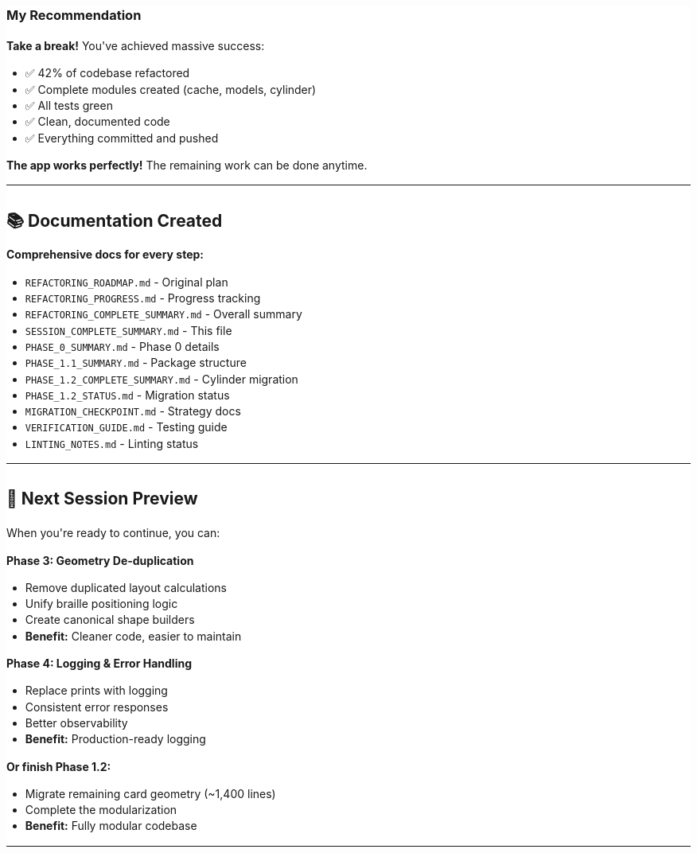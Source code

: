 ### My Recommendation

**Take a break!** You've achieved massive success:
- ✅ 42% of codebase refactored
- ✅ Complete modules created (cache, models, cylinder)
- ✅ All tests green
- ✅ Clean, documented code
- ✅ Everything committed and pushed

**The app works perfectly!** The remaining work can be done anytime.

---

## 📚 Documentation Created

**Comprehensive docs for every step:**
- `REFACTORING_ROADMAP.md` - Original plan
- `REFACTORING_PROGRESS.md` - Progress tracking
- `REFACTORING_COMPLETE_SUMMARY.md` - Overall summary
- `SESSION_COMPLETE_SUMMARY.md` - This file
- `PHASE_0_SUMMARY.md` - Phase 0 details
- `PHASE_1.1_SUMMARY.md` - Package structure
- `PHASE_1.2_COMPLETE_SUMMARY.md` - Cylinder migration
- `PHASE_1.2_STATUS.md` - Migration status
- `MIGRATION_CHECKPOINT.md` - Strategy docs
- `VERIFICATION_GUIDE.md` - Testing guide
- `LINTING_NOTES.md` - Linting status

---

## 🚀 Next Session Preview

When you're ready to continue, you can:

**Phase 3: Geometry De-duplication**
- Remove duplicated layout calculations
- Unify braille positioning logic
- Create canonical shape builders
- **Benefit:** Cleaner code, easier to maintain

**Phase 4: Logging & Error Handling**
- Replace prints with logging
- Consistent error responses
- Better observability
- **Benefit:** Production-ready logging

**Or finish Phase 1.2:**
- Migrate remaining card geometry (~1,400 lines)
- Complete the modularization
- **Benefit:** Fully modular codebase

---
